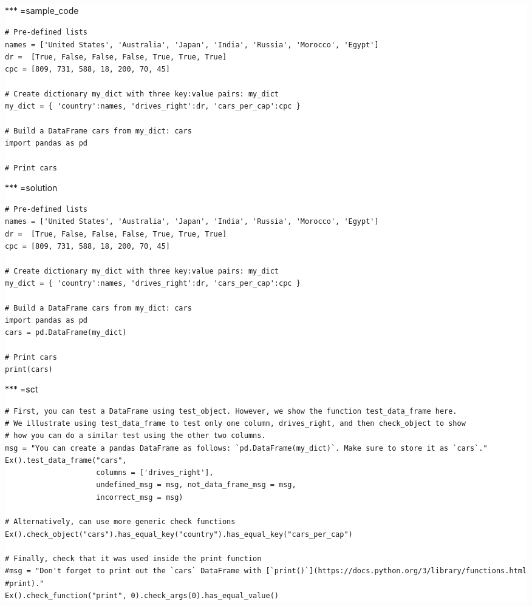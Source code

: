 *** =sample_code
```{python}
# Pre-defined lists
names = ['United States', 'Australia', 'Japan', 'India', 'Russia', 'Morocco', 'Egypt']
dr =  [True, False, False, False, True, True, True]
cpc = [809, 731, 588, 18, 200, 70, 45]

# Create dictionary my_dict with three key:value pairs: my_dict
my_dict = { 'country':names, 'drives_right':dr, 'cars_per_cap':cpc }

# Build a DataFrame cars from my_dict: cars
import pandas as pd

# Print cars

```

*** =solution
```{python}
# Pre-defined lists
names = ['United States', 'Australia', 'Japan', 'India', 'Russia', 'Morocco', 'Egypt']
dr =  [True, False, False, False, True, True, True]
cpc = [809, 731, 588, 18, 200, 70, 45]

# Create dictionary my_dict with three key:value pairs: my_dict
my_dict = { 'country':names, 'drives_right':dr, 'cars_per_cap':cpc }

# Build a DataFrame cars from my_dict: cars
import pandas as pd
cars = pd.DataFrame(my_dict)

# Print cars
print(cars)
```

*** =sct
```{python}
# First, you can test a DataFrame using test_object. However, we show the function test_data_frame here.
# We illustrate using test_data_frame to test only one column, drives_right, and then check_object to show
# how you can do a similar test using the other two columns.
msg = "You can create a pandas DataFrame as follows: `pd.DataFrame(my_dict)`. Make sure to store it as `cars`."
Ex().test_data_frame("cars", 
                     columns = ['drives_right'],
                     undefined_msg = msg, not_data_frame_msg = msg,
                     incorrect_msg = msg)

# Alternatively, can use more generic check functions
Ex().check_object("cars").has_equal_key("country").has_equal_key("cars_per_cap")

# Finally, check that it was used inside the print function
#msg = "Don't forget to print out the `cars` DataFrame with [`print()`](https://docs.python.org/3/library/functions.html#print)."
Ex().check_function("print", 0).check_args(0).has_equal_value()
```
